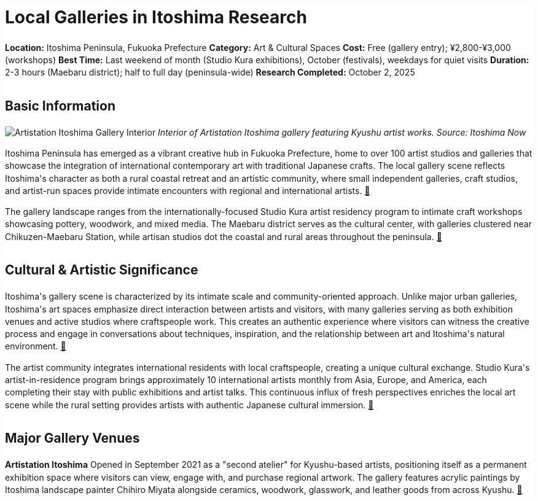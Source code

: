 # Local Galleries in Itoshima Research

**Location:** Itoshima Peninsula, Fukuoka Prefecture
**Category:** Art & Cultural Spaces
**Cost:** Free (gallery entry); ¥2,800-¥3,000 (workshops)
**Best Time:** Last weekend of month (Studio Kura exhibitions), October (festivals), weekdays for quiet visits
**Duration:** 2-3 hours (Maebaru district); half to full day (peninsula-wide)
**Research Completed:** October 2, 2025

## Basic Information

![Artistation Itoshima Gallery Interior](https://itoshima-now.com/wp-content/uploads/2022/08/itn_artistation_2022_WEB-011.jpg)
*Interior of Artistation Itoshima gallery featuring Kyushu artist works. Source: Itoshima Now*

Itoshima Peninsula has emerged as a vibrant creative hub in Fukuoka Prefecture, home to over 100 artist studios and galleries that showcase the integration of international contemporary art with traditional Japanese crafts. The local gallery scene reflects Itoshima's character as both a rural coastal retreat and an artistic community, where small independent galleries, craft studios, and artist-run spaces provide intimate encounters with regional and international artists. [🔗](https://itoshima-now.com/en/itoshima-by-car/)

The gallery landscape ranges from the internationally-focused Studio Kura artist residency program to intimate craft workshops showcasing pottery, woodwork, and mixed media. The Maebaru district serves as the cultural center, with galleries clustered near Chikuzen-Maebaru Station, while artisan studios dot the coastal and rural areas throughout the peninsula. [🔗](https://www.crossroadfukuoka.jp/en/articles/fukuoka-city)

## Cultural & Artistic Significance

Itoshima's gallery scene is characterized by its intimate scale and community-oriented approach. Unlike major urban galleries, Itoshima's art spaces emphasize direct interaction between artists and visitors, with many galleries serving as both exhibition venues and active studios where craftspeople work. This creates an authentic experience where visitors can witness the creative process and engage in conversations about techniques, inspiration, and the relationship between art and Itoshima's natural environment. [🔗](https://itoshima-now.com/en/places/artistation/)

The artist community integrates international residents with local craftspeople, creating a unique cultural exchange. Studio Kura's artist-in-residence program brings approximately 10 international artists monthly from Asia, Europe, and America, each completing their stay with public exhibitions and artist talks. This continuous influx of fresh perspectives enriches the local art scene while the rural setting provides artists with authentic Japanese cultural immersion. [🔗](https://studiokura.info/en/)

## Major Gallery Venues

**Artistation Itoshima**
Opened in September 2021 as a "second atelier" for Kyushu-based artists, positioning itself as a permanent exhibition space where visitors can view, engage with, and purchase regional artwork. The gallery features acrylic paintings by Itoshima landscape painter Chihiro Miyata alongside ceramics, woodwork, glasswork, and leather goods from across Kyushu. [🔗](https://itoshima-now.com/en/places/artistation/)
